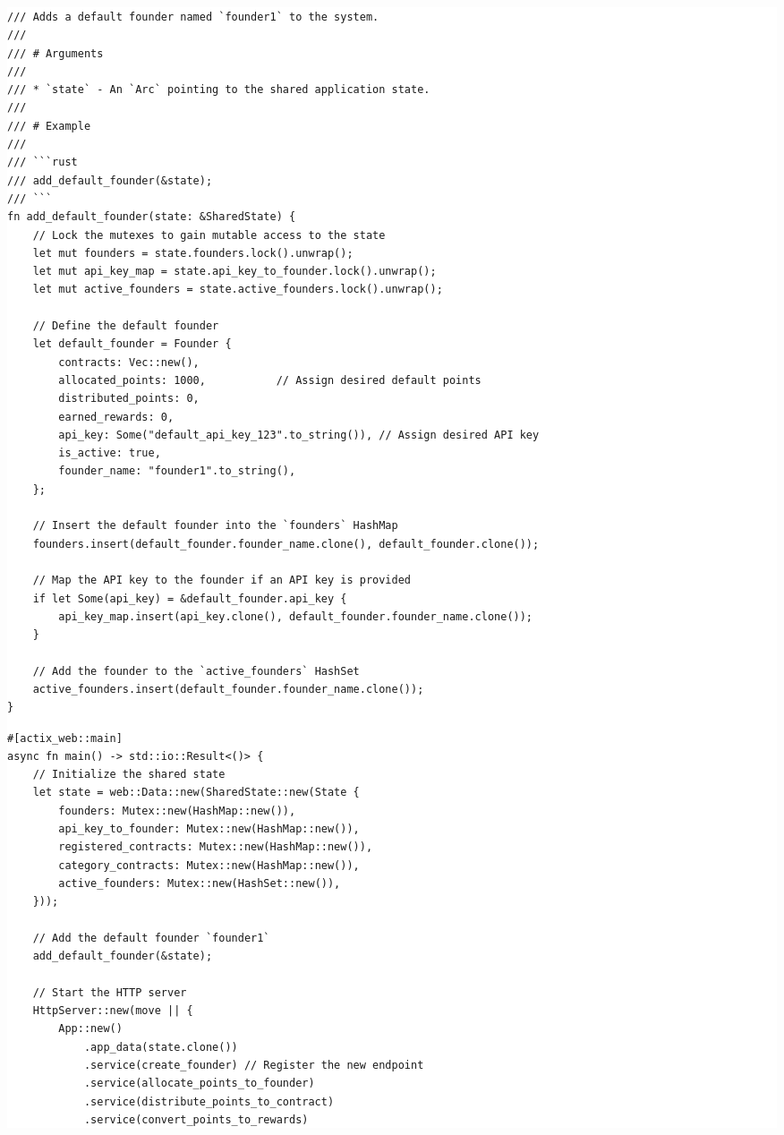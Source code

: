 ```rust:farGoat/src/main.rs:add_default_founder
/// Adds a default founder named `founder1` to the system.
///
/// # Arguments
///
/// * `state` - An `Arc` pointing to the shared application state.
///
/// # Example
///
/// ```rust
/// add_default_founder(&state);
/// ```
fn add_default_founder(state: &SharedState) {
    // Lock the mutexes to gain mutable access to the state
    let mut founders = state.founders.lock().unwrap();
    let mut api_key_map = state.api_key_to_founder.lock().unwrap();
    let mut active_founders = state.active_founders.lock().unwrap();

    // Define the default founder
    let default_founder = Founder {
        contracts: Vec::new(),
        allocated_points: 1000,           // Assign desired default points
        distributed_points: 0,
        earned_rewards: 0,
        api_key: Some("default_api_key_123".to_string()), // Assign desired API key
        is_active: true,
        founder_name: "founder1".to_string(),
    };

    // Insert the default founder into the `founders` HashMap
    founders.insert(default_founder.founder_name.clone(), default_founder.clone());

    // Map the API key to the founder if an API key is provided
    if let Some(api_key) = &default_founder.api_key {
        api_key_map.insert(api_key.clone(), default_founder.founder_name.clone());
    }

    // Add the founder to the `active_founders` HashSet
    active_founders.insert(default_founder.founder_name.clone());
}
```

```rust:farGoat/src/main.rs:main_function_update
#[actix_web::main]
async fn main() -> std::io::Result<()> {
    // Initialize the shared state
    let state = web::Data::new(SharedState::new(State {
        founders: Mutex::new(HashMap::new()),
        api_key_to_founder: Mutex::new(HashMap::new()),
        registered_contracts: Mutex::new(HashMap::new()),
        category_contracts: Mutex::new(HashMap::new()),
        active_founders: Mutex::new(HashSet::new()),
    }));

    // Add the default founder `founder1`
    add_default_founder(&state);

    // Start the HTTP server
    HttpServer::new(move || {
        App::new()
            .app_data(state.clone())
            .service(create_founder) // Register the new endpoint
            .service(allocate_points_to_founder)
            .service(distribute_points_to_contract)
            .service(convert_points_to_rewards)
```
